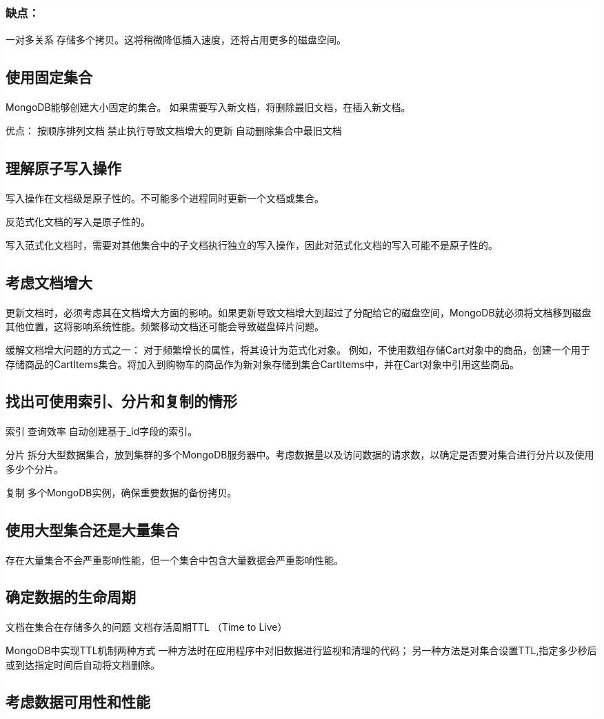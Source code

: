 ### 缺点：
一对多关系  存储多个拷贝。这将稍微降低插入速度，还将占用更多的磁盘空间。

## 使用固定集合

MongoDB能够创建大小固定的集合。
如果需要写入新文档，将删除最旧文档，在插入新文档。

优点：
按顺序排列文档
禁止执行导致文档增大的更新
自动删除集合中最旧文档

## 理解原子写入操作

写入操作在文档级是原子性的。不可能多个进程同时更新一个文档或集合。

反范式化文档的写入是原子性的。

写入范式化文档时，需要对其他集合中的子文档执行独立的写入操作，因此对范式化文档的写入可能不是原子性的。

## 考虑文档增大

更新文档时，必须考虑其在文档增大方面的影响。如果更新导致文档增大到超过了分配给它的磁盘空间，MongoDB就必须将文档移到磁盘其他位置，这将影响系统性能。频繁移动文档还可能会导致磁盘碎片问题。

缓解文档增大问题的方式之一：
对于频繁增长的属性，将其设计为范式化对象。
例如，不使用数组存储Cart对象中的商品，创建一个用于存储商品的CartItems集合。将加入到购物车的商品作为新对象存储到集合CartItems中，并在Cart对象中引用这些商品。

## 找出可使用索引、分片和复制的情形

索引    查询效率  自动创建基于_id字段的索引。

分片    拆分大型数据集合，放到集群的多个MongoDB服务器中。考虑数据量以及访问数据的请求数，以确定是否要对集合进行分片以及使用多少个分片。

复制   多个MongoDB实例，确保重要数据的备份拷贝。

## 使用大型集合还是大量集合

存在大量集合不会严重影响性能，但一个集合中包含大量数据会严重影响性能。

## 确定数据的生命周期

文档在集合在存储多久的问题
文档存活周期TTL （Time  to Live）

MongoDB中实现TTL机制两种方式
一种方法时在应用程序中对旧数据进行监视和清理的代码；
另一种方法是对集合设置TTL,指定多少秒后或到达指定时间后自动将文档删除。

## 考虑数据可用性和性能
